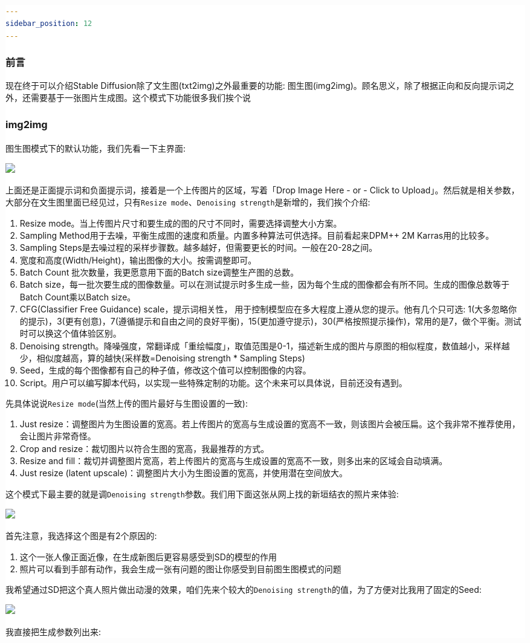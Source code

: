 ```yaml
---
sidebar_position: 12
---
```


### 前言

现在终于可以介绍Stable Diffusion除了文生图(txt2img)之外最重要的功能: 图生图(img2img)。顾名思义，除了根据正向和反向提示词之外，还需要基于一张图片生成图。这个模式下功能很多我们挨个说

### img2img

图生图模式下的默认功能，我们先看一下主界面:

![](https://user-images.githubusercontent.com/841395/236481184-a2629e58-713a-4def-9c11-5185e906cc68.png)

上面还是正面提示词和负面提示词，接着是一个上传图片的区域，写着「Drop Image Here - or - Click to Upload」。然后就是相关参数，大部分在文生图里面已经见过，只有`Resize mode`、`Denoising strength`是新增的，我们挨个介绍:

1. Resize mode。当上传图片尺寸和要生成的图的尺寸不同时，需要选择调整大小方案。
2. Sampling Method用于去噪，平衡生成图的速度和质量。内置多种算法可供选择。目前看起来DPM++ 2M Karras用的比较多。
3. Sampling Steps是去噪过程的采样步骤数。越多越好，但需要更长的时间。一般在20-28之间。
4. 宽度和高度(Width/Height)，输出图像的大小。按需调整即可。
5. Batch Count 批次数量，我更愿意用下面的Batch size调整生产图的总数。
6. Batch size，每一批次要生成的图像数量。可以在测试提示时多生成一些，因为每个生成的图像都会有所不同。生成的图像总数等于Batch Count乘以Batch size。
7. CFG(Classifier Free Guidance) scale，提示词相关性， 用于控制模型应在多大程度上遵从您的提示。他有几个只可选: 1(大多忽略你的提示)，3(更有创意)，7(遵循提示和自由之间的良好平衡)，15(更加遵守提示)，30(严格按照提示操作)，常用的是7，做个平衡。测试时可以换这个值体验区别。
8. Denoising strength。降噪强度，常翻译成「重绘幅度」，取值范围是0-1，描述新生成的图片与原图的相似程度，数值越小，采样越少，相似度越高，算的越快(采样数=Denoising strength * Sampling Steps)
9. Seed，生成的每个图像都有自己的种子值，修改这个值可以控制图像的内容。
10. Script。用户可以编写脚本代码，以实现一些特殊定制的功能。这个未来可以具体说，目前还没有遇到。

先具体说说`Resize mode`(当然上传的图片最好与生图设置的一致):

1. Just resize：调整图片为生图设置的宽高。若上传图片的宽高与生成设置的宽高不一致，则该图片会被压扁。这个我非常不推荐使用，会让图片非常奇怪。
2. Crop and resize：裁切图片以符合生图的宽高，我最推荐的方式。
3. Resize and fill：裁切并调整图片宽高，若上传图片的宽高与生成设置的宽高不一致，则多出来的区域会自动填满。
4. Just resize (latent upscale)：调整图片大小为生图设置的宽高，并使用潜在空间放大。

这个模式下最主要的就是调`Denoising strength`参数。我们用下面这张从网上找的新垣结衣的照片来体验:

![](https://user-images.githubusercontent.com/841395/236483760-3eaae99e-ea3d-43a3-970f-9f67b1df157f.jpeg)

首先注意，我选择这个图是有2个原因的:

1. 这个一张人像正面近像，在生成新图后更容易感受到SD的模型的作用
2. 照片可以看到手部有动作，我会生成一张有问题的图让你感受到目前图生图模式的问题

我希望通过SD把这个真人照片做出动漫的效果，咱们先来个较大的`Denoising strength`的值，为了方便对比我用了固定的Seed:

![](https://user-images.githubusercontent.com/841395/236485744-9361d475-e388-484b-94dc-3fe940b0da11.png)

我直接把生成参数列出来:
